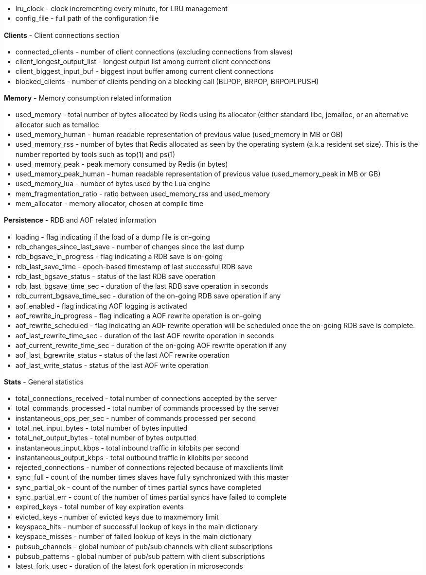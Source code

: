 * lru_clock - clock incrementing every minute, for LRU management
* config_file - full path of the configuration file

**Clients** - Client connections section

* connected_clients - number of client connections (excluding connections from slaves)
* client_longest_output_list - longest output list among current client connections
* client_biggest_input_buf - biggest input buffer among current client connections
* blocked_clients - number of clients pending on a blocking call (BLPOP, BRPOP, BRPOPLPUSH)

**Memory** - Memory consumption related information

* used_memory - total number of bytes allocated by Redis using its allocator (either standard libc, jemalloc, or an alternative allocator such as tcmalloc
* used_memory_human - human readable representation of previous value (used_memory in MB or GB)
* used_memory_rss - number of bytes that Redis allocated as seen by the operating system (a.k.a resident set size). This is the number reported by tools such as top(1) and ps(1)
* used_memory_peak - peak memory consumed by Redis (in bytes)
* used_memory_peak_human - human readable representation of previous value (used_memory_peak in MB or GB)
* used_memory_lua - number of bytes used by the Lua engine
* mem_fragmentation_ratio - ratio between used_memory_rss and used_memory
* mem_allocator - memory allocator, chosen at compile time

**Persistence** - RDB and AOF related information

* loading - flag indicating if the load of a dump file is on-going
* rdb_changes_since_last_save - number of changes since the last dump
* rdb_bgsave_in_progress - flag indicating a RDB save is on-going
* rdb_last_save_time - epoch-based timestamp of last successful RDB save
* rdb_last_bgsave_status - status of the last RDB save operation
* rdb_last_bgsave_time_sec - duration of the last RDB save operation in seconds
* rdb_current_bgsave_time_sec - duration of the on-going RDB save operation if any
* aof_enabled - flag indicating AOF logging is activated
* aof_rewrite_in_progress - flag indicating a AOF rewrite operation is on-going
* aof_rewrite_scheduled - flag indicating an AOF rewrite operation will be scheduled once the on-going RDB save is complete.
* aof_last_rewrite_time_sec - duration of the last AOF rewrite operation in seconds
* aof_current_rewrite_time_sec - duration of the on-going AOF rewrite operation if any
* aof_last_bgrewrite_status - status of the last AOF rewrite operation
* aof_last_write_status - status of the last AOF write operation

**Stats** - General statistics

* total_connections_received - total number of connections accepted by the server
* total_commands_processed - total number of commands processed by the server
* instantaneous_ops_per_sec - number of commands processed per second
* total_net_input_bytes - total number of bytes inputted
* total_net_output_bytes - total number of bytes outputted
* instantaneous_input_kbps - total inbound traffic in kilobits per second
* instantaneous_output_kbps - total outbound traffic in kilobits per second
* rejected_connections - number of connections rejected because of maxclients limit
* sync_full - count of the number times slaves have fully synchronized with this master
* sync_partial_ok - count of the number of times partial syncs have completed
* sync_partial_err - count of the number of times partial syncs have failed to complete
* expired_keys - total number of key expiration events
* evicted_keys - number of evicted keys due to maxmemory limit
* keyspace_hits - number of successful lookup of keys in the main dictionary
* keyspace_misses - number of failed lookup of keys in the main dictionary
* pubsub_channels - global number of pub/sub channels with client subscriptions
* pubsub_patterns - global number of pub/sub pattern with client subscriptions
* latest_fork_usec - duration of the latest fork operation in microseconds
